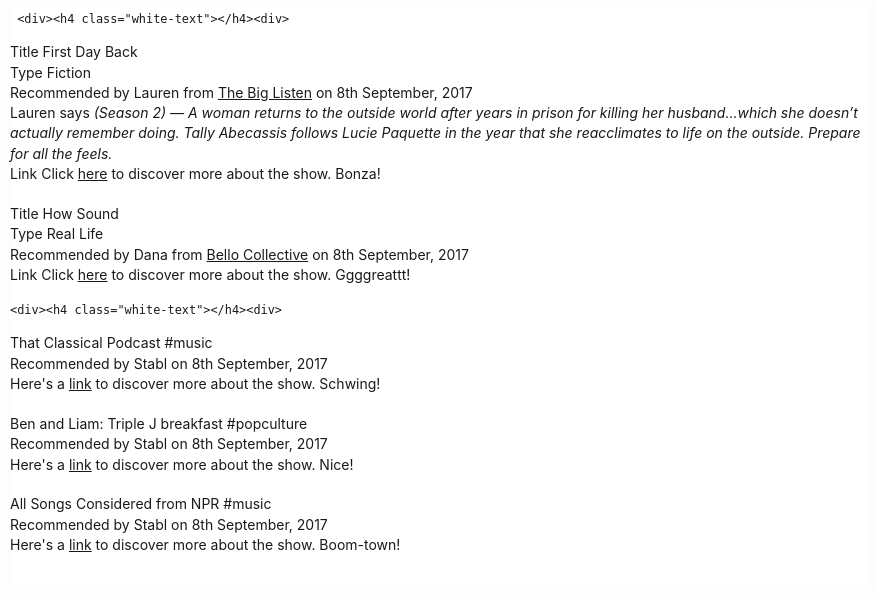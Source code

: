     
     <div><h4 class="white-text"></h4><div>
  <iframe sandbox="allow-same-origin allow-scripts allow-top-navigation allow-popups" scrolling=no width="100%" height="185" frameborder="0" src="https://embed.radiopublic.com/e?if=first-day-back-wWalXG"></iframe>
    <h7>
      <div class="white-border"><p class="white-text"><h7 class="text-yellow">Title</h7> First Day Back<br>
        <h7 class="text-yellow">Type</h7> Fiction <br>
        <h7 class="text-yellow"> Recommended by</h7> Lauren from <a href="www.biglisten.org"> The Big Listen</a> on 8th September, 2017 <br>
        <h7 class="text-yellow">Lauren says</h7> <i>(Season 2) — A woman returns to the outside world after years in prison for killing her husband...which she doesn’t actually remember doing. Tally Abecassis follows Lucie Paquette in the year that she reacclimates to life on the outside. Prepare for all the feels.</i>
        <br>
        <h7 class="text-yellow">Link</h7> Click <a href="https://shows.pippa.io/thatclassicalpodcast/">here</a> to discover more about the show. Bonza! 
      </div>
 
   <div><h4 class="white-text"></h4><div>
  <iframe sandbox="allow-same-origin allow-scripts allow-top-navigation allow-popups" scrolling=no width="100%" height="185" frameborder="0" src="https://embed.radiopublic.com/e?if=howsound-dGOE16"></iframe>
    <h7>
      <div class="white-border"><p class="white-text"><h7 class="text-yellow">Title</h7> How Sound<br>
        <h7 class="text-yellow">Type</h7> Real Life <br>
        <h7 class="text-yellow">Recommended by</h7> Dana from <a href="https://bellocollective.com/">Bello Collective</a> on 8th September, 2017 <br>
        <h7 class="text-yellow">Link</h7> Click <a href="https://shows.pippa.io/thatclassicalpodcast/">here</a> to discover more about the show. Ggggreattt! 
      </div>
    
    <div><h4 class="white-text"></h4><div>
  <iframe sandbox="allow-same-origin allow-scripts allow-top-navigation allow-popups" scrolling=no width="100%" height="185" frameborder="0" src="https://embed.radiopublic.com/e?if=that-classical-podcast-G4Rygm"></iframe>
    <h7>
      <div class="white-border"><p class="white-text">That Classical Podcast #music<br>
        Recommended by Stabl on 8th September, 2017 <br>
        Here's a <a href="https://shows.pippa.io/thatclassicalpodcast/">link</a> to discover more about the show. Schwing! 
      </div>
    <div><h4 class="white-text"></h4>
      <div><h4 class="white-text"></h4><div>
  <iframe sandbox="allow-same-origin allow-scripts allow-top-navigation allow-popups" scrolling=no width="100%" height="185" frameborder="0" src="https://embed.radiopublic.com/e?if=ben-and-liam-GA5zZP"></iframe>
    <h7>
      <div class="white-border"><p class="white-text">Ben and Liam: Triple J breakfast #popculture <br>
        Recommended by Stabl on 8th September, 2017 <br>
        Here's a <a href="http://www.abc.net.au/triplej/programs/triplej-breakfast/">link</a> to discover more about the show. Nice! 
      </div>
      <div><h4 class="white-text"></h4><div>
  <iframe sandbox="allow-same-origin allow-scripts allow-top-navigation allow-popups" scrolling=no width="100%" height="185" frameborder="0" src="https://embed.radiopublic.com/e?if=all-songs-considered-GOM7z6"></iframe>
    <h7>
      <div class="white-border"><p class="white-text">All Songs Considered from NPR #music<br>
        Recommended by Stabl on 8th September, 2017 <br>
        Here's a <a href="http://www.npr.org/sections/allsongs/">link</a> to discover more about the show. Boom-town! 
      </div>
      <br>